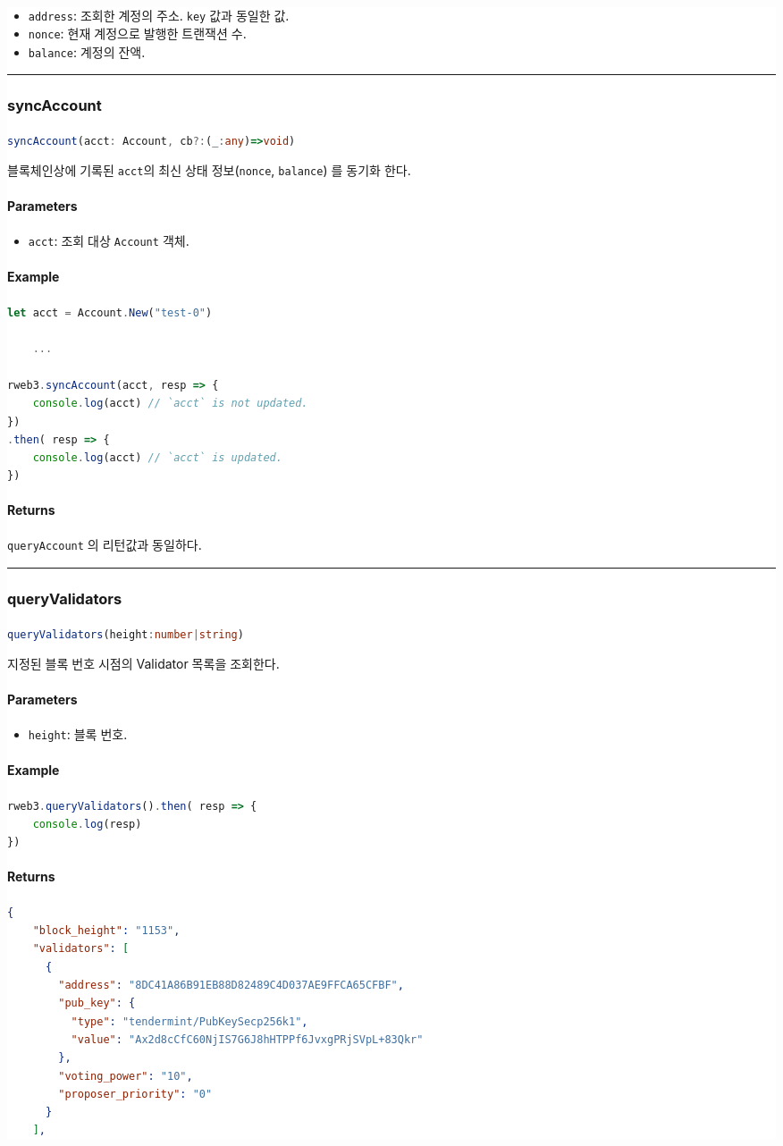 - `address`: 조회한 계정의 주소. `key` 값과 동일한 값.
- `nonce`: 현재 계정으로 발행한 트랜잭션 수.
- `balance`: 계정의 잔액.


---

### syncAccount
```ts
syncAccount(acct: Account, cb?:(_:any)=>void) 
```
블록체인상에 기록된 `acct`의 최신 상태 정보(`nonce`, `balance`) 를 동기화 한다.

#### Parameters
- `acct`: 조회 대상 `Account` 객체.

#### Example
```ts
let acct = Account.New("test-0")

    ...

rweb3.syncAccount(acct, resp => {
    console.log(acct) // `acct` is not updated.
})
.then( resp => {
    console.log(acct) // `acct` is updated.
})
```

#### Returns
`queryAccount` 의 리턴값과 동일하다.

---

### queryValidators
```ts
queryValidators(height:number|string)
```
지정된 블록 번호 시점의 Validator 목록을 조회한다.

#### Parameters
- `height`: 블록 번호.

#### Example
```ts
rweb3.queryValidators().then( resp => {
    console.log(resp)
})
```

#### Returns
```json
{
    "block_height": "1153",
    "validators": [
      {
        "address": "8DC41A86B91EB88D82489C4D037AE9FFCA65CFBF",
        "pub_key": {
          "type": "tendermint/PubKeySecp256k1",
          "value": "Ax2d8cCfC60NjIS7G6J8hHTPPf6JvxgPRjSVpL+83Qkr"
        },
        "voting_power": "10",
        "proposer_priority": "0"
      }
    ],
```
